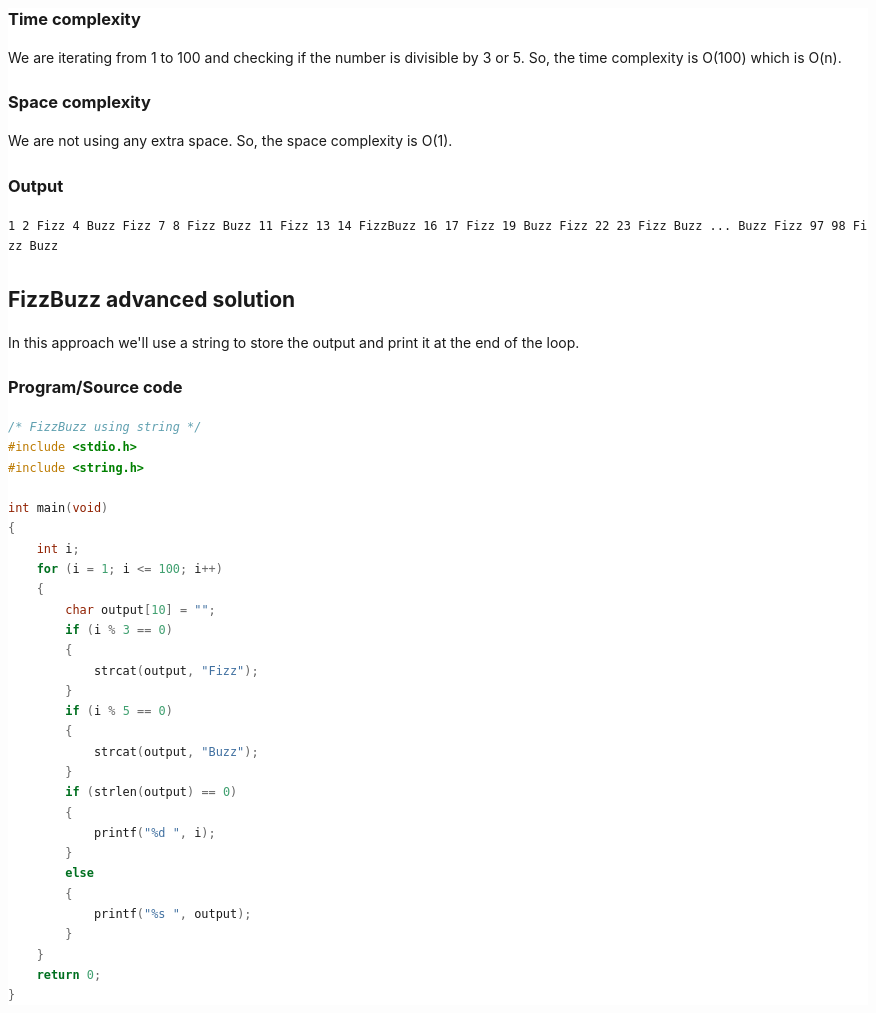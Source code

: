 ### Time complexity

We are iterating from 1 to 100 and checking if the number is divisible by 3 or 5. So, the time complexity is O(100) which is O(n).

### Space complexity

We are not using any extra space. So, the space complexity is O(1).

### Output

```
1 2 Fizz 4 Buzz Fizz 7 8 Fizz Buzz 11 Fizz 13 14 FizzBuzz 16 17 Fizz 19 Buzz Fizz 22 23 Fizz Buzz ... Buzz Fizz 97 98 Fizz Buzz
```

## FizzBuzz advanced solution

In this approach we'll use a string to store the output and print it at the end of the loop.

### Program/Source code

```c
/* FizzBuzz using string */
#include <stdio.h>
#include <string.h>

int main(void)
{
    int i;
    for (i = 1; i <= 100; i++)
    {
        char output[10] = "";
        if (i % 3 == 0)
        {
            strcat(output, "Fizz");
        }
        if (i % 5 == 0)
        {
            strcat(output, "Buzz");
        }
        if (strlen(output) == 0)
        {
            printf("%d ", i);
        }
        else
        {
            printf("%s ", output);
        }
    }
    return 0;
}
```

